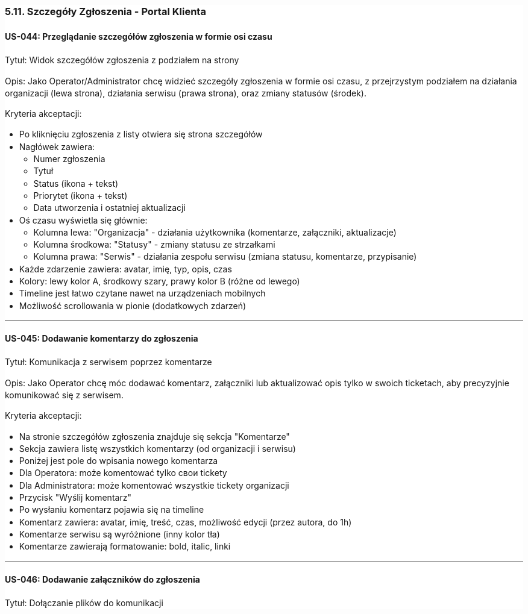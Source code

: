 
### 5.11. Szczegóły Zgłoszenia - Portal Klienta

#### US-044: Przeglądanie szczegółów zgłoszenia w formie osi czasu

Tytuł: Widok szczegółów zgłoszenia z podziałem na strony

Opis: Jako Operator/Administrator chcę widzieć szczegóły zgłoszenia w formie osi czasu, z przejrzystym podziałem na działania organizacji (lewa strona), działania serwisu (prawa strona), oraz zmiany statusów (środek).

Kryteria akceptacji:
- Po kliknięciu zgłoszenia z listy otwiera się strona szczegółów
- Nagłówek zawiera:
  - Numer zgłoszenia
  - Tytuł
  - Status (ikona + tekst)
  - Priorytet (ikona + tekst)
  - Data utworzenia i ostatniej aktualizacji
- Oś czasu wyświetla się głównie:
  - Kolumna lewa: "Organizacja" - działania użytkownika (komentarze, załączniki, aktualizacje)
  - Kolumna środkowa: "Statusy" - zmiany statusu ze strzałkami
  - Kolumna prawa: "Serwis" - działania zespołu serwisu (zmiana statusu, komentarze, przypisanie)
- Każde zdarzenie zawiera: avatar, imię, typ, opis, czas
- Kolory: lewy kolor A, środkowy szary, prawy kolor B (różne od lewego)
- Timeline jest łatwo czytane nawet na urządzeniach mobilnych
- Możliwość scrollowania w pionie (dodatkowych zdarzeń)

---

#### US-045: Dodawanie komentarzy do zgłoszenia

Tytuł: Komunikacja z serwisem poprzez komentarze

Opis: Jako Operator chcę móc dodawać komentarz, załączniki lub aktualizować opis tylko w swoich ticketach, aby precyzyjnie komunikować się z serwisem.

Kryteria akceptacji:
- Na stronie szczegółów zgłoszenia znajduje się sekcja "Komentarze"
- Sekcja zawiera listę wszystkich komentarzy (od organizacji i serwisu)
- Poniżej jest pole do wpisania nowego komentarza
- Dla Operatora: może komentować tylko свои tickety
- Dla Administratora: może komentować wszystkie tickety organizacji
- Przycisk "Wyślij komentarz"
- Po wysłaniu komentarz pojawia się na timeline
- Komentarz zawiera: avatar, imię, treść, czas, możliwość edycji (przez autora, do 1h)
- Komentarze serwisu są wyróżnione (inny kolor tła)
- Komentarze zawierają formatowanie: bold, italic, linki

---

#### US-046: Dodawanie załączników do zgłoszenia

Tytuł: Dołączanie plików do komunikacji
